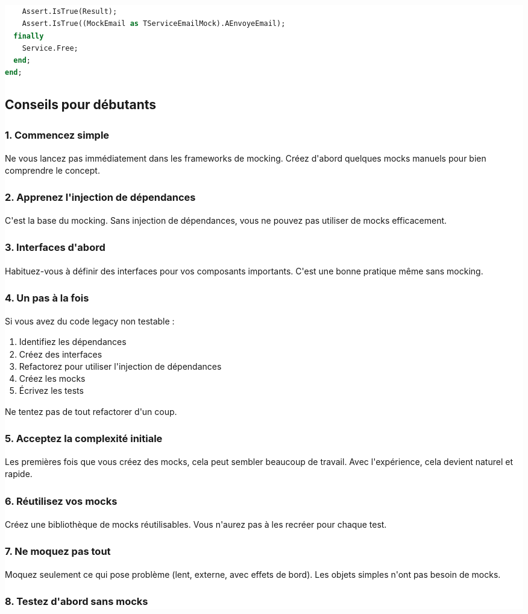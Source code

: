 ```pascal
    Assert.IsTrue(Result);
    Assert.IsTrue((MockEmail as TServiceEmailMock).AEnvoyeEmail);
  finally
    Service.Free;
  end;
end;
```

## Conseils pour débutants

### 1. Commencez simple

Ne vous lancez pas immédiatement dans les frameworks de mocking. Créez d'abord quelques mocks manuels pour bien comprendre le concept.

### 2. Apprenez l'injection de dépendances

C'est la base du mocking. Sans injection de dépendances, vous ne pouvez pas utiliser de mocks efficacement.

### 3. Interfaces d'abord

Habituez-vous à définir des interfaces pour vos composants importants. C'est une bonne pratique même sans mocking.

### 4. Un pas à la fois

Si vous avez du code legacy non testable :
1. Identifiez les dépendances
2. Créez des interfaces
3. Refactorez pour utiliser l'injection de dépendances
4. Créez les mocks
5. Écrivez les tests

Ne tentez pas de tout refactorer d'un coup.

### 5. Acceptez la complexité initiale

Les premières fois que vous créez des mocks, cela peut sembler beaucoup de travail. Avec l'expérience, cela devient naturel et rapide.

### 6. Réutilisez vos mocks

Créez une bibliothèque de mocks réutilisables. Vous n'aurez pas à les recréer pour chaque test.

### 7. Ne moquez pas tout

Moquez seulement ce qui pose problème (lent, externe, avec effets de bord). Les objets simples n'ont pas besoin de mocks.

### 8. Testez d'abord sans mocks
